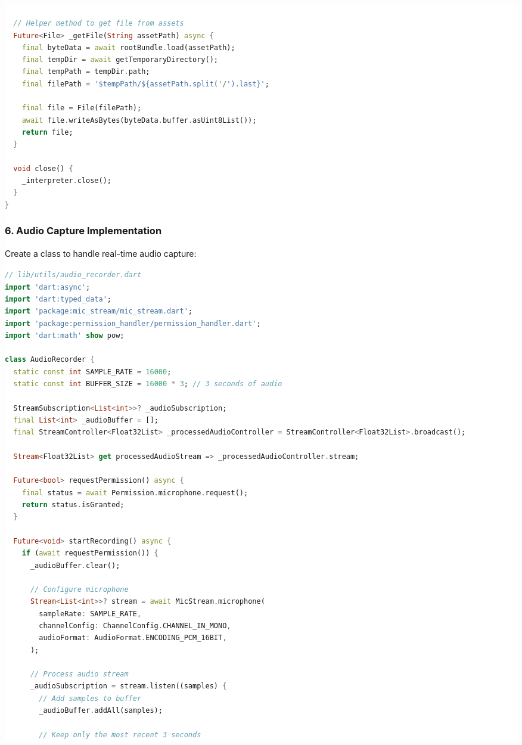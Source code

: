 ```dart
  
  // Helper method to get file from assets
  Future<File> _getFile(String assetPath) async {
    final byteData = await rootBundle.load(assetPath);
    final tempDir = await getTemporaryDirectory();
    final tempPath = tempDir.path;
    final filePath = '$tempPath/${assetPath.split('/').last}';
    
    final file = File(filePath);
    await file.writeAsBytes(byteData.buffer.asUint8List());
    return file;
  }
  
  void close() {
    _interpreter.close();
  }
}
```

### 6. Audio Capture Implementation

Create a class to handle real-time audio capture:

```dart
// lib/utils/audio_recorder.dart
import 'dart:async';
import 'dart:typed_data';
import 'package:mic_stream/mic_stream.dart';
import 'package:permission_handler/permission_handler.dart';
import 'dart:math' show pow;

class AudioRecorder {
  static const int SAMPLE_RATE = 16000;
  static const int BUFFER_SIZE = 16000 * 3; // 3 seconds of audio
  
  StreamSubscription<List<int>>? _audioSubscription;
  final List<int> _audioBuffer = [];
  final StreamController<Float32List> _processedAudioController = StreamController<Float32List>.broadcast();
  
  Stream<Float32List> get processedAudioStream => _processedAudioController.stream;
  
  Future<bool> requestPermission() async {
    final status = await Permission.microphone.request();
    return status.isGranted;
  }
  
  Future<void> startRecording() async {
    if (await requestPermission()) {
      _audioBuffer.clear();
      
      // Configure microphone
      Stream<List<int>>? stream = await MicStream.microphone(
        sampleRate: SAMPLE_RATE,
        channelConfig: ChannelConfig.CHANNEL_IN_MONO,
        audioFormat: AudioFormat.ENCODING_PCM_16BIT,
      );
      
      // Process audio stream
      _audioSubscription = stream.listen((samples) {
        // Add samples to buffer
        _audioBuffer.addAll(samples);
        
        // Keep only the most recent 3 seconds
```